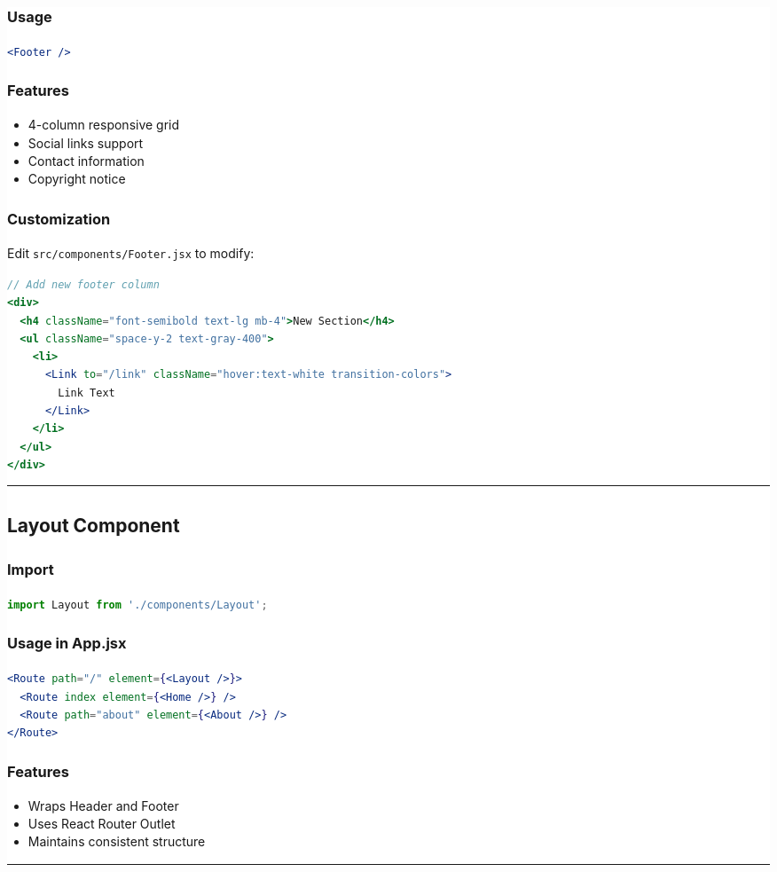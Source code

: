 ### Usage
```jsx
<Footer />
```

### Features
- 4-column responsive grid
- Social links support
- Contact information
- Copyright notice

### Customization
Edit `src/components/Footer.jsx` to modify:

```jsx
// Add new footer column
<div>
  <h4 className="font-semibold text-lg mb-4">New Section</h4>
  <ul className="space-y-2 text-gray-400">
    <li>
      <Link to="/link" className="hover:text-white transition-colors">
        Link Text
      </Link>
    </li>
  </ul>
</div>
```

---

## Layout Component

### Import
```jsx
import Layout from './components/Layout';
```

### Usage in App.jsx
```jsx
<Route path="/" element={<Layout />}>
  <Route index element={<Home />} />
  <Route path="about" element={<About />} />
</Route>
```

### Features
- Wraps Header and Footer
- Uses React Router Outlet
- Maintains consistent structure

---

